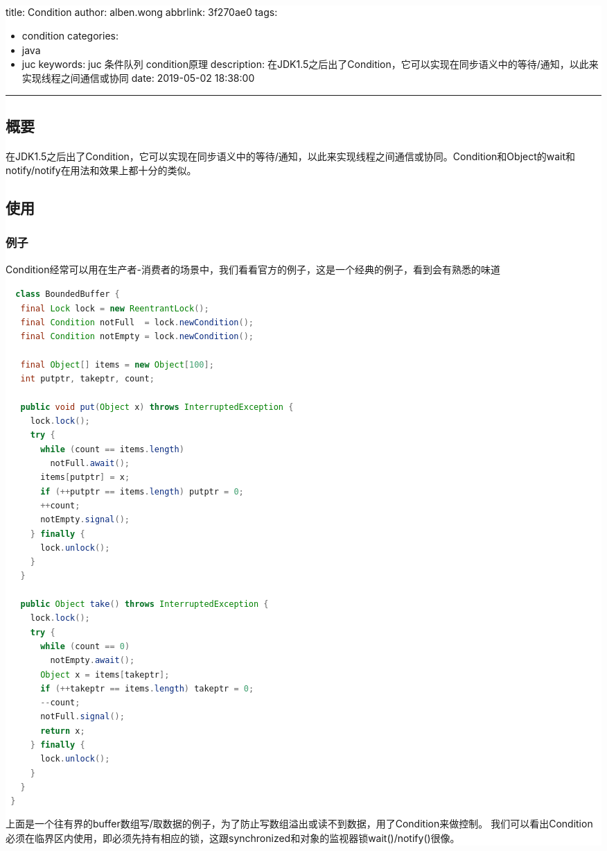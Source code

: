 title: Condition
author: alben.wong
abbrlink: 3f270ae0
tags:
  - condition
categories:
  - java
  - juc
keywords: juc 条件队列 condition原理
description: 在JDK1.5之后出了Condition，它可以实现在同步语义中的等待/通知，以此来实现线程之间通信或协同
date: 2019-05-02 18:38:00
---
## 概要
在JDK1.5之后出了Condition，它可以实现在同步语义中的等待/通知，以此来实现线程之间通信或协同。Condition和Object的wait和notify/notify在用法和效果上都十分的类似。

## 使用

### 例子
Condition经常可以用在生产者-消费者的场景中，我们看看官方的例子，这是一个经典的例子，看到会有熟悉的味道
```java
  class BoundedBuffer {
   final Lock lock = new ReentrantLock();
   final Condition notFull  = lock.newCondition(); 
   final Condition notEmpty = lock.newCondition(); 
 
   final Object[] items = new Object[100];
   int putptr, takeptr, count;
 
   public void put(Object x) throws InterruptedException {
     lock.lock();
     try {
       while (count == items.length)
         notFull.await();
       items[putptr] = x;
       if (++putptr == items.length) putptr = 0;
       ++count;
       notEmpty.signal();
     } finally {
       lock.unlock();
     }
   }
 
   public Object take() throws InterruptedException {
     lock.lock();
     try {
       while (count == 0)
         notEmpty.await();
       Object x = items[takeptr];
       if (++takeptr == items.length) takeptr = 0;
       --count;
       notFull.signal();
       return x;
     } finally {
       lock.unlock();
     }
   }
 }
```
上面是一个往有界的buffer数组写/取数据的例子，为了防止写数组溢出或读不到数据，用了Condition来做控制。
我们可以看出Condition必须在临界区内使用，即必须先持有相应的锁，这跟synchronized和对象的监视器锁wait()/notify()很像。
